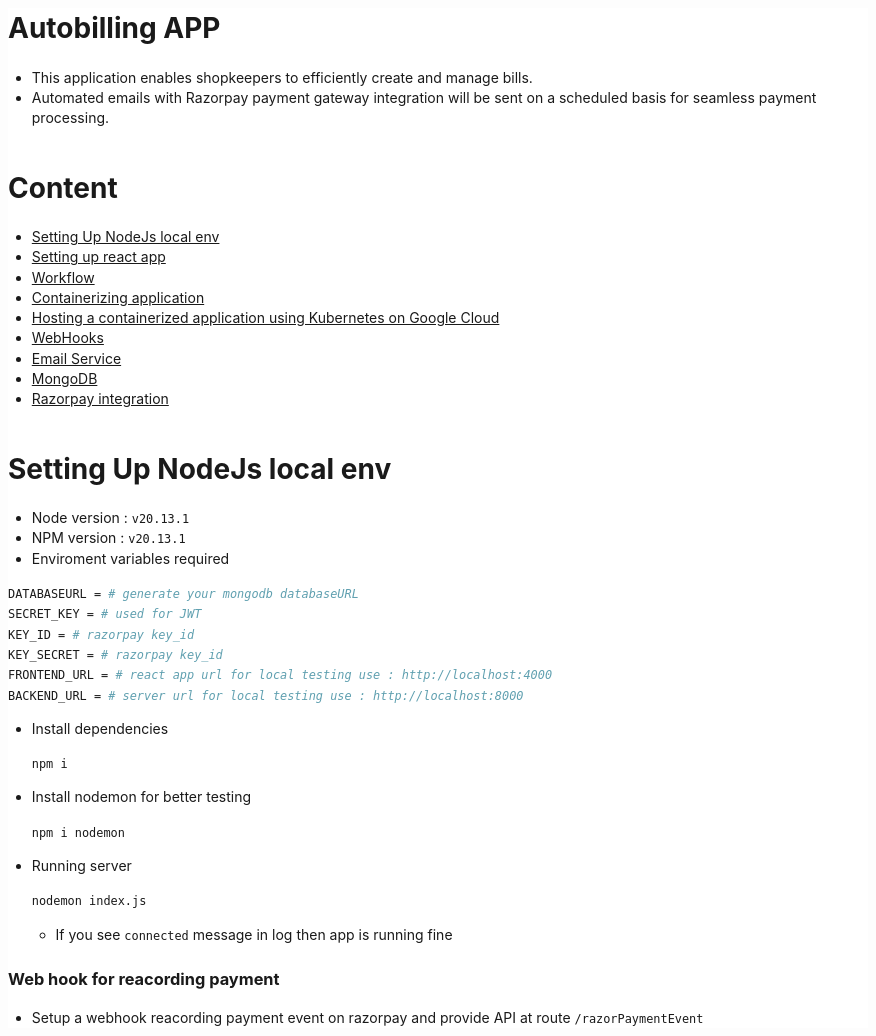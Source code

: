 

# Autobilling APP

</center>

- This application enables shopkeepers to efficiently create and manage bills.
- Automated emails with Razorpay payment gateway integration will be sent on a scheduled basis for seamless payment processing.

# Content

- [Setting Up NodeJs local env](./readme.md#setting-up-nodejs-local-env)
- [Setting up react app](./readme.md#setting-up-react-app)
- [Workflow](./readme.md#workflow)
- [Containerizing application](./readme.md#containerizing-application)
- [Hosting a containerized application using Kubernetes on Google Cloud](./readme.md#hosting-a-containerized-application-using-kubernetes-on-google-cloud)
- [WebHooks](./readme.md#webhooks)
- [Email Service](./readme.md#email-service)
- [MongoDB](./readme.md#mongodb)
- [Razorpay integration](./readme.md#razorpay-integration)

# Setting Up NodeJs local env
- Node version : `v20.13.1`
- NPM version : `v20.13.1`
- Enviroment variables required
```sh
DATABASEURL = # generate your mongodb databaseURL 
SECRET_KEY = # used for JWT
KEY_ID = # razorpay key_id
KEY_SECRET = # razorpay key_id
FRONTEND_URL = # react app url for local testing use : http://localhost:4000
BACKEND_URL = # server url for local testing use : http://localhost:8000
```
- Install dependencies
    ```
    npm i
    ```
- Install nodemon for better testing 
    ```
    npm i nodemon
    ```
- Running server
    ```
    nodemon index.js
    ```
    - If you see `connected` message in log then app is running fine
### Web hook for reacording payment
- Setup a webhook reacording payment event on razorpay and provide API at route `/razorPaymentEvent`
